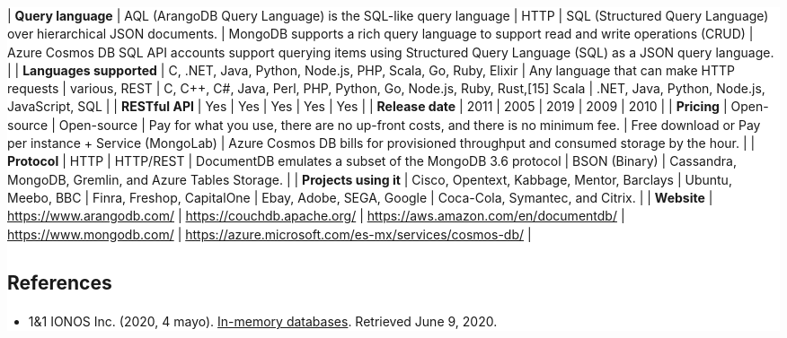 | **Query language**      | AQL (ArangoDB Query Language) is the SQL-like query language                                                                                                               | HTTP                                                                                                                               | SQL (Structured Query Language) over hierarchical JSON documents.                | MongoDB supports a rich query language to support read and write operations (CRUD) | Azure Cosmos DB SQL API accounts support querying items using Structured Query Language (SQL) as a JSON query language.                                                                                               |
| **Languages supported** | C, .NET, Java, Python, Node.js, PHP, Scala, Go, Ruby, Elixir                                                                                                               | Any language that can make HTTP requests                                                                                           | various, REST                                                                    | C, C++, C#, Java, Perl, PHP, Python, Go, Node.js, Ruby, Rust,[15] Scala            | .NET, Java, Python, Node.js, JavaScript, SQL                                                                                                                                                                          |
| **RESTful API**         | Yes                                                                                                                                                                        | Yes                                                                                                                                | Yes                                                                              | Yes                                                                                | Yes                                                                                                                                                                                                                   |
| **Release date**        | 2011                                                                                                                                                                       | 2005                                                                                                                               | 2019                                                                             | 2009                                                                               | 2010                                                                                                                                                                                                                  |
| **Pricing**             | Open-source                                                                                                                                                                | Open-source                                                                                                                        | Pay for what you use, there are no up-front costs, and there is no minimum fee.  | Free download or Pay per instance + Service (MongoLab)                             | Azure Cosmos DB bills for provisioned throughput and consumed storage by the hour.                                                                                                                                    |
| **Protocol**            | HTTP                                                                                                                                                                       | HTTP/REST                                                                                                                          | DocumentDB emulates a subset of the MongoDB 3.6 protocol                         | BSON (Binary)                                                                      | Cassandra, MongoDB, Gremlin, and Azure Tables Storage.                                                                                                                                                                |
| **Projects using it**   | Cisco, Opentext, Kabbage, Mentor, Barclays                                                                                                                                 | Ubuntu, Meebo, BBC                                                                                                                 | Finra, Freshop, CapitalOne                                                       | Ebay, Adobe, SEGA, Google                                                          | Coca-Cola, Symantec, and Citrix.                                                                                                                                                                                      |
| **Website**             | https://www.arangodb.com/                                                                                                                                                  | https://couchdb.apache.org/                                                                                                        | https://aws.amazon.com/en/documentdb/                                            | https://www.mongodb.com/                                                           | https://azure.microsoft.com/es-mx/services/cosmos-db/                                                                                                                                                                 |

## References

- 1&1 IONOS Inc. (2020, 4 mayo). [In-memory databases](https://www.ionos.com/digitalguide/hosting/technical-matters/in-memory-databases/). Retrieved June 9, 2020.